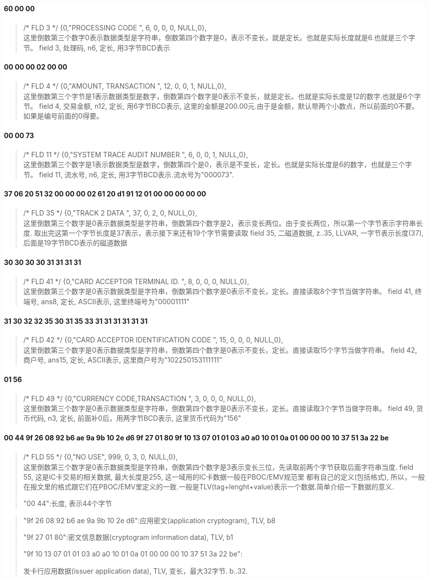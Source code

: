 #### 60 00 00
> /* FLD 3 */ {0,"PROCESSING CODE ", 6, 0, 0, 0, NULL,0},  
> 这里倒数第三个数字0表示数据类型是字符串，倒数第四个数字是0，表示不变长，就是定长。也就是实际长度就是6.也就是三个字节。
> field 3, 处理码, n6, 定长, 用3字节BCD表示
 
#### 00 00 00 02 00 00
> /* FLD 4 */ {0,"AMOUNT, TRANSACTION ", 12, 0, 0, 1, NULL,0},  
> 这里倒数第三个字节是1表示数据类型是数字，倒数第四个数字是0表示不变长，就是定长。也就是实际长度是12的数字.也就是6个字节。
> field 4, 交易金额, n12, 定长, 用6字节BCD表示, 这里的金额是200.00元.由于是金额，默认带两个小数点，所以前面的0不要。如果是编号前面的0得要。
 
#### 00 00 73
> /* FLD 11 */ {0,"SYSTEM TRACE AUDIT NUMBER ", 6, 0, 0, 1, NULL,0},  
> 这里倒数第三个数字是1表示数据类型是数字，倒数第四个是0，表示是不变长，定长。也就是实际长度是6的数字，也就是三个字节。
> field 11, 流水号, n6, 定长, 用3字节BCD表示.流水号为"000073".
 
#### 37 06 20 51 32 00 00 00 02 61 20 d1 91 12 01 00 00 00 00 00  
> /* FLD 35 */ {0,"TRACK 2 DATA ", 37, 0, 2, 0, NULL,0},  
> 这里倒数第三个数字是0表示数据类型是字符串，倒数第四个数字是2，表示变长两位。由于变长两位，所以第一个字节表示字符串长度.
> 取出完这第一个字节长度是37表示，表示接下来还有19个字节需要读取
> field 35, 二磁道数据, z..35, LLVAR, 一字节表示长度(37), 后面是19字节BCD表示的磁道数据
 
#### 30 30 30 30 31 31 31 31
> /* FLD 41 */ {0,"CARD ACCEPTOR TERMINAL ID. ", 8, 0, 0, 0, NULL,0},  
> 这里倒数第三个数字是0表示数据类型是字符串，倒数第四个数字是0表示不变长，定长。直接读取8个字节当做字符串。
> field 41, 终端号, ans8, 定长, ASCII表示, 这里终端号为"00001111"
 
#### 31 30 32 32 35 30 31 35 33 31 31 31 31 31 31  
> /* FLD 42 */ {0,"CARD ACCEPTOR IDENTIFICATION CODE ", 15, 0, 0, 0, NULL,0},  
> 这里倒数第三个数字是0表示数据类型是字符串，倒数第四个数字是0表示不变长，定长。直接读取15个字节当做字符串。
> field 42, 商户号, ans15, 定长, ASCII表示, 这里商户号为"102250153111111"
 
#### 01 56
> /* FLD 49 */ {0,"CURRENCY CODE,TRANSACTION ", 3, 0, 0, 0, NULL,0},  
> 这里倒数第三个数字是0表示数据类型是字符串，倒数第四个数字是0表示不变长，定长。直接读取3个字节当做字符串。
> field 49, 货币代码, n3, 定长, 前面补0后，用两字节BCD表示, 这里货币代码为"156"
 
#### 00 44 9f 26 08 92 b6 ae 9a 9b 10 2e d6 9f 27 01 80 9f 10 13 07 01 01 03 a0 a0 10 01 0a 01 00 00 00 10 37 51 3a 22 be
> /* FLD 55 */ {0,"NO USE", 999, 0, 3, 0, NULL,0},   
> 这里倒数第三个数字是0表示数据类型是字符串，倒数第四个数字是3表示变长三位，先读取前两个字节获取后面字符串当度.
> field 55, 这是IC卡交易的相关数据, 最大长度是255, 这一域用的IC卡数据一般在PBOC/EMV规范里
> 都有自己的定义(包括格式), 所以，一般在报文里的格式跟它们在PBOC/EMV里定义的一致.一般是TLV(tag+lenght+value)表示一个数据.简单介绍一下数据的意义.
> 
> "00 44":长度, 表示44个字节  

> "9f 26 08 92 b6 ae 9a 9b 10 2e d6":应用密文(application cryptogram), TLV, b8  
> 
> "9f 27 01 80":密文信息数据(cryptogram information data), TLV, b1  
> 
> "9f 10 13 07 01 01 03 a0 a0 10 01 0a 01 00 00 00 10 37 51 3a 22 be":  
> 
> 发卡行应用数据(issuer application data), TLV, 变长，最大32字节. b..32.  
